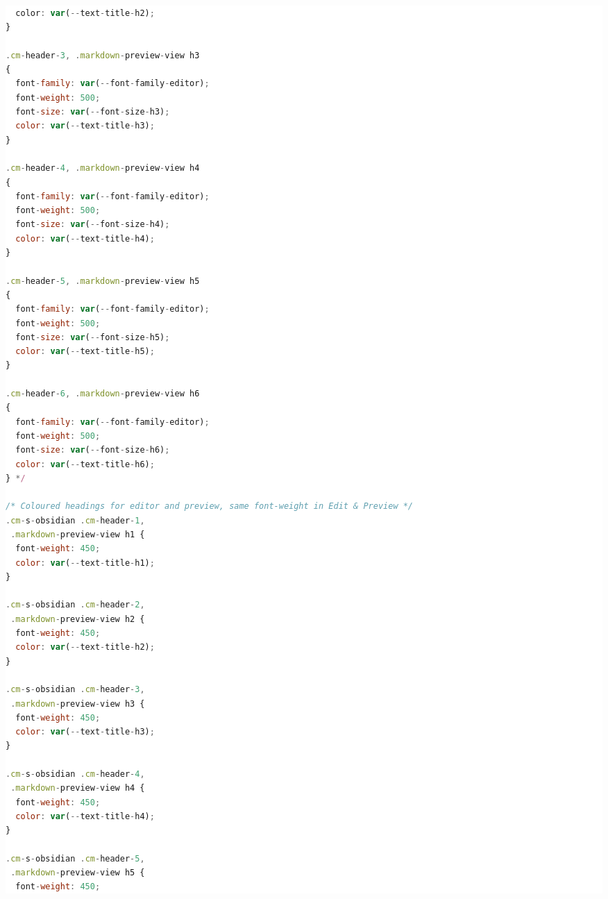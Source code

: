 ```javascript
  color: var(--text-title-h2);
}

.cm-header-3, .markdown-preview-view h3
{
  font-family: var(--font-family-editor);
  font-weight: 500;
  font-size: var(--font-size-h3);
  color: var(--text-title-h3);
}

.cm-header-4, .markdown-preview-view h4
{
  font-family: var(--font-family-editor);
  font-weight: 500;
  font-size: var(--font-size-h4);
  color: var(--text-title-h4);
}

.cm-header-5, .markdown-preview-view h5
{
  font-family: var(--font-family-editor);
  font-weight: 500;
  font-size: var(--font-size-h5);
  color: var(--text-title-h5);
}

.cm-header-6, .markdown-preview-view h6
{
  font-family: var(--font-family-editor);
  font-weight: 500;
  font-size: var(--font-size-h6);
  color: var(--text-title-h6);
} */

/* Coloured headings for editor and preview, same font-weight in Edit & Preview */
.cm-s-obsidian .cm-header-1,
 .markdown-preview-view h1 {
  font-weight: 450;
  color: var(--text-title-h1);
}

.cm-s-obsidian .cm-header-2,
 .markdown-preview-view h2 {
  font-weight: 450;
  color: var(--text-title-h2);
}

.cm-s-obsidian .cm-header-3,
 .markdown-preview-view h3 {
  font-weight: 450;
  color: var(--text-title-h3);
}

.cm-s-obsidian .cm-header-4,
 .markdown-preview-view h4 {
  font-weight: 450;
  color: var(--text-title-h4);
}

.cm-s-obsidian .cm-header-5,
 .markdown-preview-view h5 {
  font-weight: 450;
```